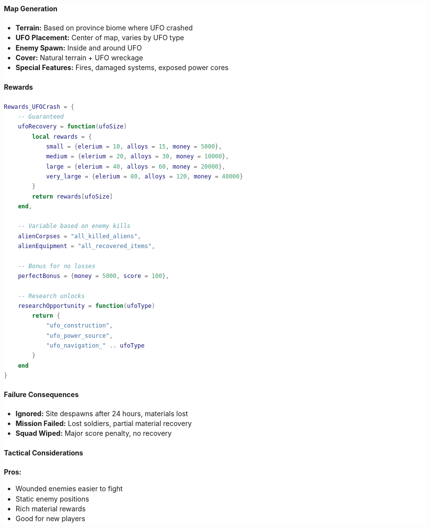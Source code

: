 
#### Map Generation

- **Terrain:** Based on province biome where UFO crashed
- **UFO Placement:** Center of map, varies by UFO type
- **Enemy Spawn:** Inside and around UFO
- **Cover:** Natural terrain + UFO wreckage
- **Special Features:** Fires, damaged systems, exposed power cores

#### Rewards

```lua
Rewards_UFOCrash = {
    -- Guaranteed
    ufoRecovery = function(ufoSize)
        local rewards = {
            small = {elerium = 10, alloys = 15, money = 5000},
            medium = {elerium = 20, alloys = 30, money = 10000},
            large = {elerium = 40, alloys = 60, money = 20000},
            very_large = {elerium = 80, alloys = 120, money = 40000}
        }
        return rewards[ufoSize]
    end,
    
    -- Variable based on enemy kills
    alienCorpses = "all_killed_aliens",
    alienEquipment = "all_recovered_items",
    
    -- Bonus for no losses
    perfectBonus = {money = 5000, score = 100},
    
    -- Research unlocks
    researchOpportunity = function(ufoType)
        return {
            "ufo_construction",
            "ufo_power_source",
            "ufo_navigation_" .. ufoType
        }
    end
}
```

#### Failure Consequences

- **Ignored:** Site despawns after 24 hours, materials lost
- **Mission Failed:** Lost soldiers, partial material recovery
- **Squad Wiped:** Major score penalty, no recovery

#### Tactical Considerations

**Pros:**
- Wounded enemies easier to fight
- Static enemy positions
- Rich material rewards
- Good for new players
